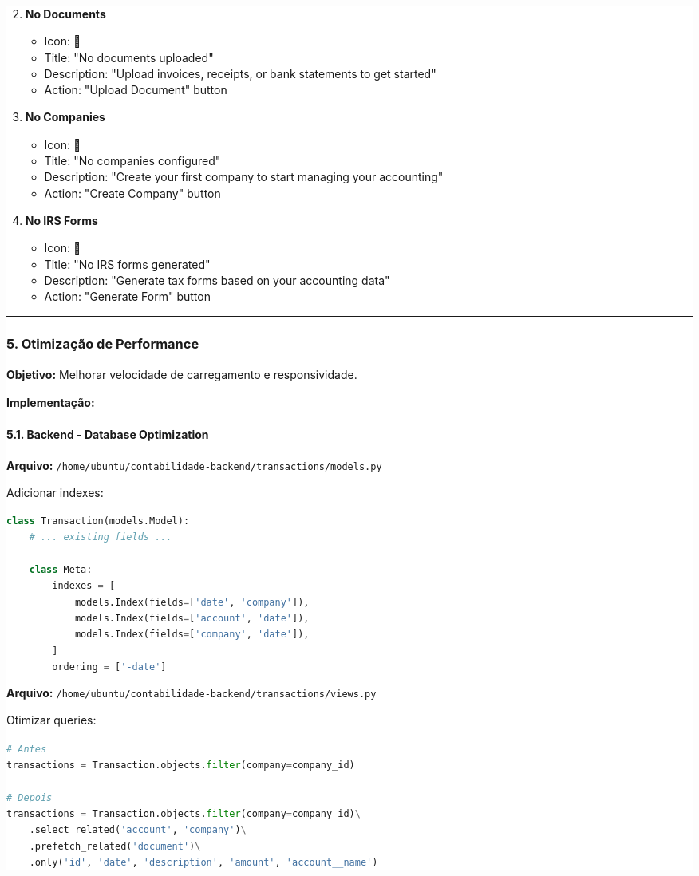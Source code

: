 2. **No Documents**
   - Icon: 📄
   - Title: "No documents uploaded"
   - Description: "Upload invoices, receipts, or bank statements to get started"
   - Action: "Upload Document" button

3. **No Companies**
   - Icon: 🏢
   - Title: "No companies configured"
   - Description: "Create your first company to start managing your accounting"
   - Action: "Create Company" button

4. **No IRS Forms**
   - Icon: 📝
   - Title: "No IRS forms generated"
   - Description: "Generate tax forms based on your accounting data"
   - Action: "Generate Form" button

---

### 5. Otimização de Performance

**Objetivo:** Melhorar velocidade de carregamento e responsividade.

**Implementação:**

#### 5.1. Backend - Database Optimization

**Arquivo:** `/home/ubuntu/contabilidade-backend/transactions/models.py`

Adicionar indexes:
```python
class Transaction(models.Model):
    # ... existing fields ...
    
    class Meta:
        indexes = [
            models.Index(fields=['date', 'company']),
            models.Index(fields=['account', 'date']),
            models.Index(fields=['company', 'date']),
        ]
        ordering = ['-date']
```

**Arquivo:** `/home/ubuntu/contabilidade-backend/transactions/views.py`

Otimizar queries:
```python
# Antes
transactions = Transaction.objects.filter(company=company_id)

# Depois
transactions = Transaction.objects.filter(company=company_id)\
    .select_related('account', 'company')\
    .prefetch_related('document')\
    .only('id', 'date', 'description', 'amount', 'account__name')
```
